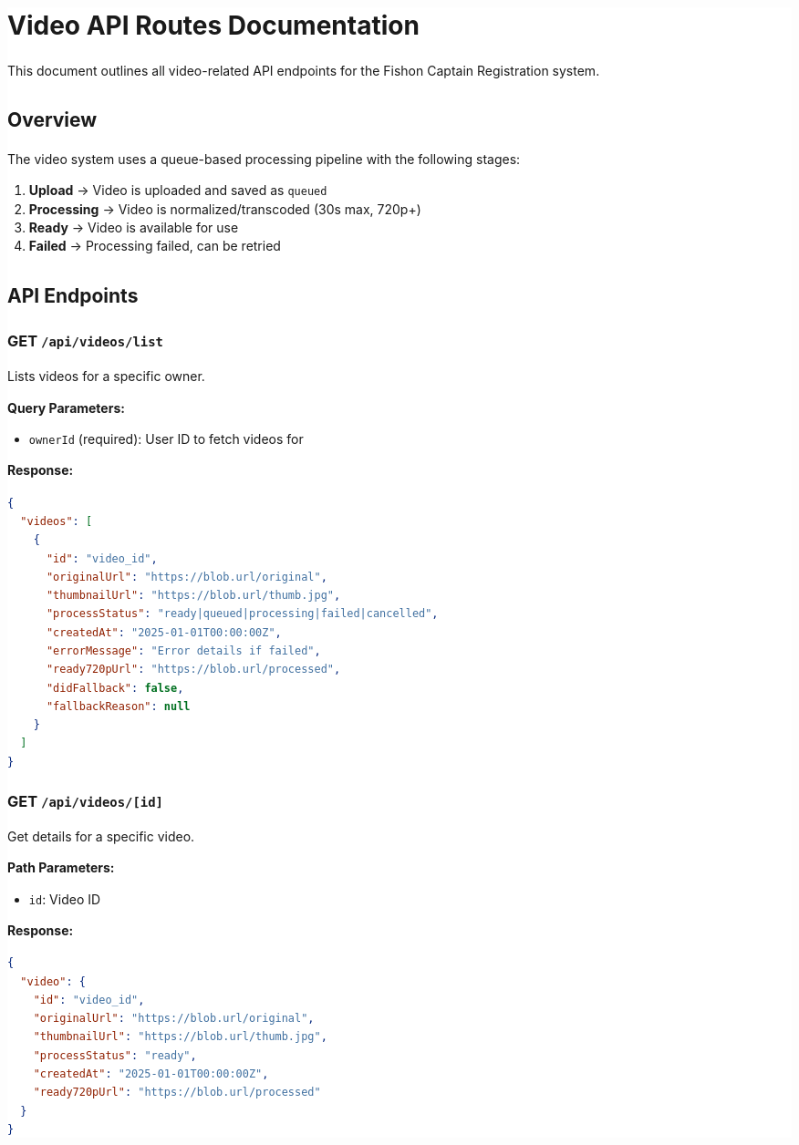 # Video API Routes Documentation

This document outlines all video-related API endpoints for the Fishon Captain Registration system.

## Overview

The video system uses a queue-based processing pipeline with the following stages:

1. **Upload** → Video is uploaded and saved as `queued`
2. **Processing** → Video is normalized/transcoded (30s max, 720p+)
3. **Ready** → Video is available for use
4. **Failed** → Processing failed, can be retried

## API Endpoints

### GET `/api/videos/list`

Lists videos for a specific owner.

**Query Parameters:**

- `ownerId` (required): User ID to fetch videos for

**Response:**

```json
{
  "videos": [
    {
      "id": "video_id",
      "originalUrl": "https://blob.url/original",
      "thumbnailUrl": "https://blob.url/thumb.jpg",
      "processStatus": "ready|queued|processing|failed|cancelled",
      "createdAt": "2025-01-01T00:00:00Z",
      "errorMessage": "Error details if failed",
      "ready720pUrl": "https://blob.url/processed",
      "didFallback": false,
      "fallbackReason": null
    }
  ]
}
```

### GET `/api/videos/[id]`

Get details for a specific video.

**Path Parameters:**

- `id`: Video ID

**Response:**

```json
{
  "video": {
    "id": "video_id",
    "originalUrl": "https://blob.url/original",
    "thumbnailUrl": "https://blob.url/thumb.jpg",
    "processStatus": "ready",
    "createdAt": "2025-01-01T00:00:00Z",
    "ready720pUrl": "https://blob.url/processed"
  }
}
```

